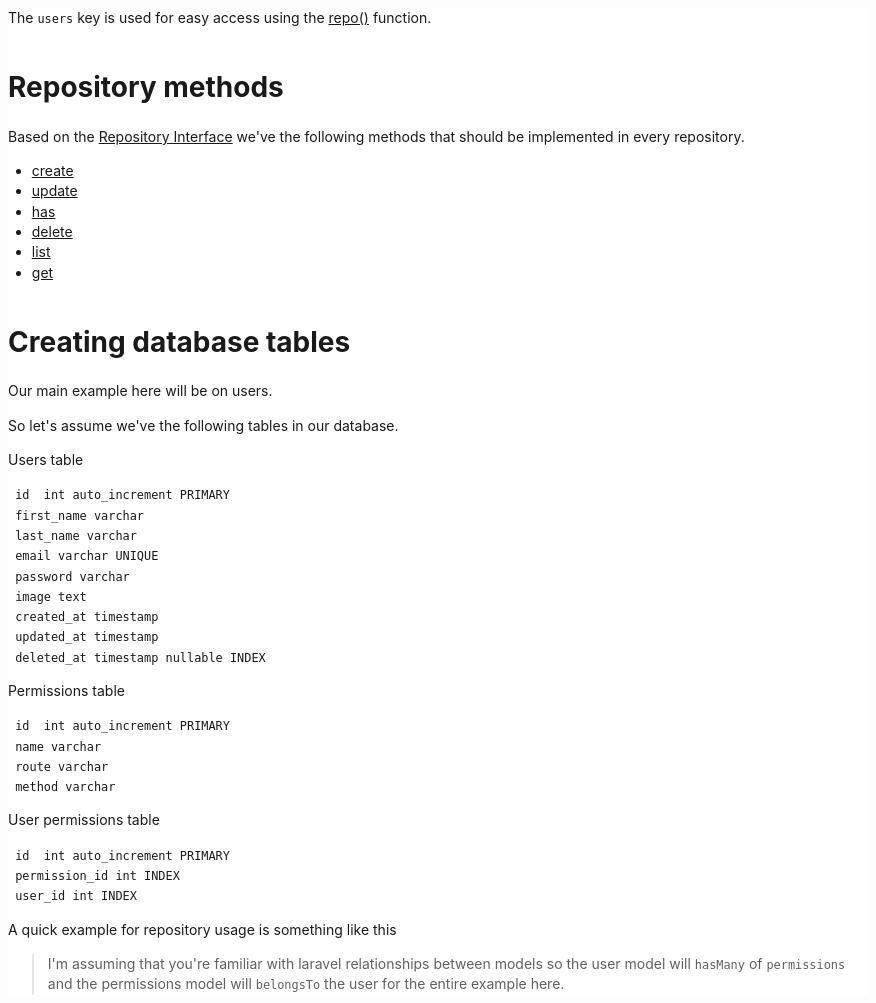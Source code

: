 The `users` key is used for easy access using the [repo()](./helper-functions#repo) function.

# Repository methods

Based on the [Repository Interface](./repository-contract) we've the following methods that should be implemented in every repository.

- [create](#create-method)
- [update](#create-method)
- [has](#get-method)
- [delete](#create-method)
- [list](#list-method)
- [get](#get-method)

# Creating database tables

Our main example here will be on users.

So let's assume we've the following tables in our database.

Users table
```
 id  int auto_increment PRIMARY 
 first_name varchar 
 last_name varchar
 email varchar UNIQUE
 password varchar
 image text
 created_at timestamp
 updated_at timestamp 
 deleted_at timestamp nullable INDEX
```

Permissions table

```
 id  int auto_increment PRIMARY 
 name varchar 
 route varchar
 method varchar
```

User permissions table
```
 id  int auto_increment PRIMARY 
 permission_id int INDEX
 user_id int INDEX
```

A quick example for repository usage is something like this

> I'm assuming that you're familiar with laravel relationships between models so the user model will `hasMany` of `permissions` and the permissions model will `belongsTo` the user for the entire example here. 
